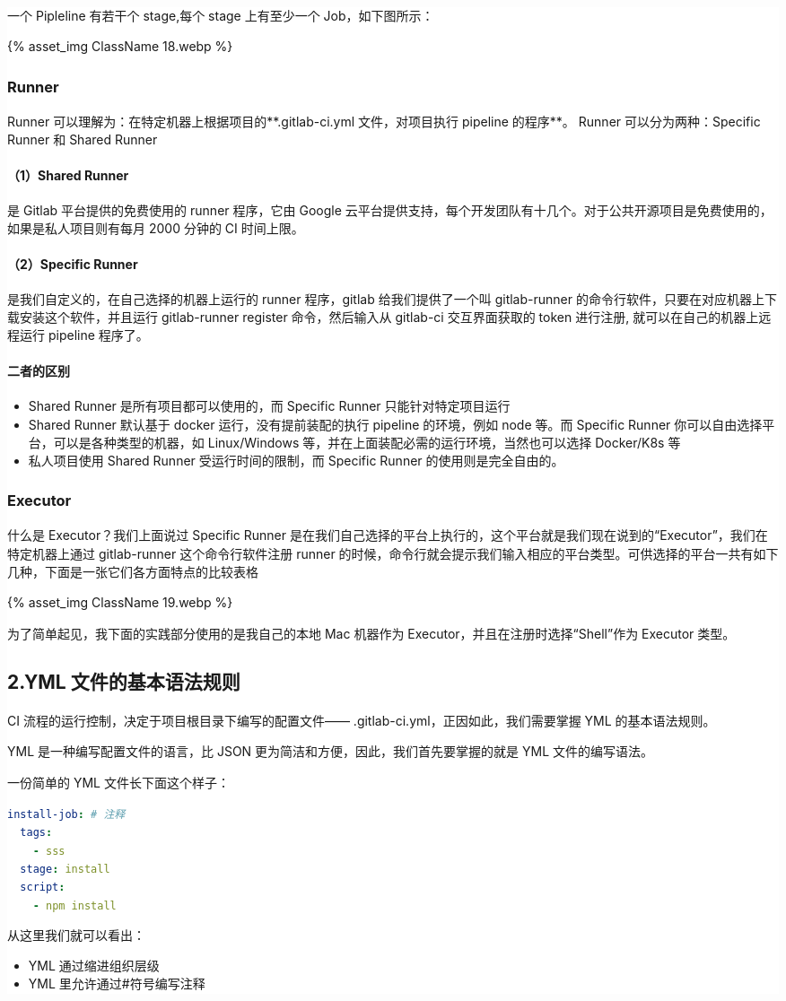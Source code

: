 一个 Pipleline 有若干个 stage,每个 stage 上有至少一个 Job，如下图所示：

{% asset_img ClassName 18.webp %}

### Runner

Runner 可以理解为：在特定机器上根据项目的**.gitlab-ci.yml 文件，对项目执行 pipeline 的程序**。
Runner 可以分为两种：Specific Runner 和 Shared Runner

#### （1）Shared Runner

是 Gitlab 平台提供的免费使用的 runner 程序，它由 Google 云平台提供支持，每个开发团队有十几个。对于公共开源项目是免费使用的，如果是私人项目则有每月 2000 分钟的 CI 时间上限。

#### （2）Specific Runner

是我们自定义的，在自己选择的机器上运行的 runner 程序，gitlab 给我们提供了一个叫 gitlab-runner 的命令行软件，只要在对应机器上下载安装这个软件，并且运行 gitlab-runner register 命令，然后输入从 gitlab-ci 交互界面获取的 token 进行注册, 就可以在自己的机器上远程运行 pipeline 程序了。

#### 二者的区别

- Shared Runner 是所有项目都可以使用的，而 Specific Runner 只能针对特定项目运行
- Shared Runner 默认基于 docker 运行，没有提前装配的执行 pipeline 的环境，例如 node 等。而 Specific Runner 你可以自由选择平台，可以是各种类型的机器，如 Linux/Windows 等，并在上面装配必需的运行环境，当然也可以选择 Docker/K8s 等
- 私人项目使用 Shared Runner 受运行时间的限制，而 Specific Runner 的使用则是完全自由的。

### Executor

什么是 Executor？我们上面说过 Specific Runner 是在我们自己选择的平台上执行的，这个平台就是我们现在说到的“Executor”，我们在特定机器上通过 gitlab-runner 这个命令行软件注册 runner 的时候，命令行就会提示我们输入相应的平台类型。可供选择的平台一共有如下几种，下面是一张它们各方面特点的比较表格

{% asset_img ClassName 19.webp %}

为了简单起见，我下面的实践部分使用的是我自己的本地 Mac 机器作为 Executor，并且在注册时选择“Shell”作为 Executor 类型。

## 2.YML 文件的基本语法规则

CI 流程的运行控制，决定于项目根目录下编写的配置文件—— .gitlab-ci.yml，正因如此，我们需要掌握 YML 的基本语法规则。

YML 是一种编写配置文件的语言，比 JSON 更为简洁和方便，因此，我们首先要掌握的就是 YML 文件的编写语法。

一份简单的 YML 文件长下面这个样子：

```yml
install-job: # 注释
  tags:
    - sss
  stage: install
  script:
    - npm install
```

从这里我们就可以看出：

- YML 通过缩进组织层级
- YML 里允许通过#符号编写注释
